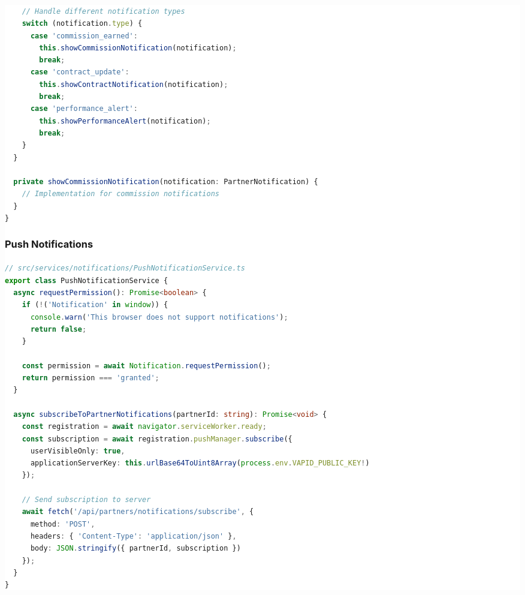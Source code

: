 ```typescript
    // Handle different notification types
    switch (notification.type) {
      case 'commission_earned':
        this.showCommissionNotification(notification);
        break;
      case 'contract_update':
        this.showContractNotification(notification);
        break;
      case 'performance_alert':
        this.showPerformanceAlert(notification);
        break;
    }
  }

  private showCommissionNotification(notification: PartnerNotification) {
    // Implementation for commission notifications
  }
}
```

### Push Notifications

```typescript
// src/services/notifications/PushNotificationService.ts
export class PushNotificationService {
  async requestPermission(): Promise<boolean> {
    if (!('Notification' in window)) {
      console.warn('This browser does not support notifications');
      return false;
    }

    const permission = await Notification.requestPermission();
    return permission === 'granted';
  }

  async subscribeToPartnerNotifications(partnerId: string): Promise<void> {
    const registration = await navigator.serviceWorker.ready;
    const subscription = await registration.pushManager.subscribe({
      userVisibleOnly: true,
      applicationServerKey: this.urlBase64ToUint8Array(process.env.VAPID_PUBLIC_KEY!)
    });

    // Send subscription to server
    await fetch('/api/partners/notifications/subscribe', {
      method: 'POST',
      headers: { 'Content-Type': 'application/json' },
      body: JSON.stringify({ partnerId, subscription })
    });
  }
}
```
